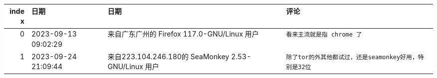 |   index | 日期                | 日期                                                | 评论                                                   |
|--------:|:--------------------|:----------------------------------------------------|:-------------------------------------------------------|
|       0 | 2023-09-13 09:02:29 | 来自广东广州的 Firefox 117.0-GNU/Linux 用户         | `看来主流就是指 chrome 了`                             |
|       1 | 2023-09-24 21:09:44 | 来自223.104.246.180的 SeaMonkey 2.53-GNU/Linux 用户 | `除了tor的外其他都试过，还是seamonkey好用，特别是32位` |
